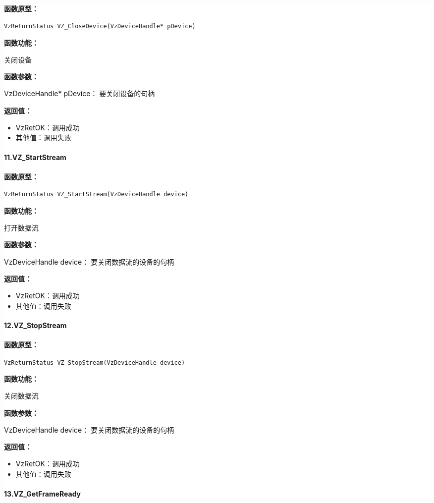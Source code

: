 **函数原型：**

```
VzReturnStatus VZ_CloseDevice(VzDeviceHandle* pDevice)
```

**函数功能：**

关闭设备

**函数参数：**

VzDeviceHandle\* pDevice： 要关闭设备的句柄

**返回值：**

- VzRetOK：调用成功
- 其他值：调用失败

#### 11.VZ_StartStream

**函数原型：**

```
VzReturnStatus VZ_StartStream(VzDeviceHandle device)
```

**函数功能：**

打开数据流

**函数参数：**

VzDeviceHandle device： 要关闭数据流的设备的句柄

**返回值：**

- VzRetOK：调用成功
- 其他值：调用失败

#### 12.VZ_StopStream

**函数原型：**

```
VzReturnStatus VZ_StopStream(VzDeviceHandle device)
```

**函数功能：**

关闭数据流

**函数参数：**

VzDeviceHandle device： 要关闭数据流的设备的句柄

**返回值：**

- VzRetOK：调用成功
- 其他值：调用失败

#### 13.VZ_GetFrameReady
